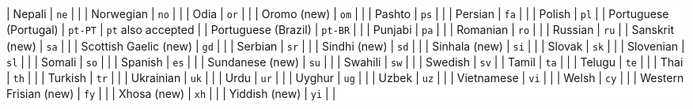 | Nepali	 | `ne` | |
| Norwegian	 | `no` | |
| Odia	 | `or` | |
| Oromo (new)	 | `om` | |
| Pashto	 | `ps` | |
| Persian | `fa` | |
| Polish	 | `pl`  |
| Portuguese (Portugal) | `pt-PT` | `pt` also accepted |
| Portuguese (Brazil) | `pt-BR` | |
| Punjabi	 | `pa` | |
| Romanian	 | `ro` | |
| Russian	 | `ru`  |
| Sanskrit (new) | `sa` | |
| Scottish Gaelic (new) | `gd` | |
| Serbian	 | `sr` | |
| Sindhi (new)	 | `sd` | |
| Sinhala (new)	 | `si` | |
| Slovak	 | `sk` | |
| Slovenian	 | `sl` | |
| Somali	 | `so` | |
| Spanish	 | `es` | |
| Sundanese	(new) | `su` | |
| Swahili	 | `sw` | |
| Swedish	 | `sv`  |
| Tamil	 | `ta` | |
| Telugu	 | `te` | |
| Thai	 | `th` | |
| Turkish	 | `tr` | |
| Ukrainian	 | `uk` | |
| Urdu	 | `ur` | |
| Uyghur	 | `ug` | |
| Uzbek	 | `uz` | |
| Vietnamese	 | `vi` | |
| Welsh	 | `cy` | |
| Western Frisian (new) | `fy` | |
| Xhosa (new) | `xh` | |
| Yiddish (new)	 | `yi` | |
